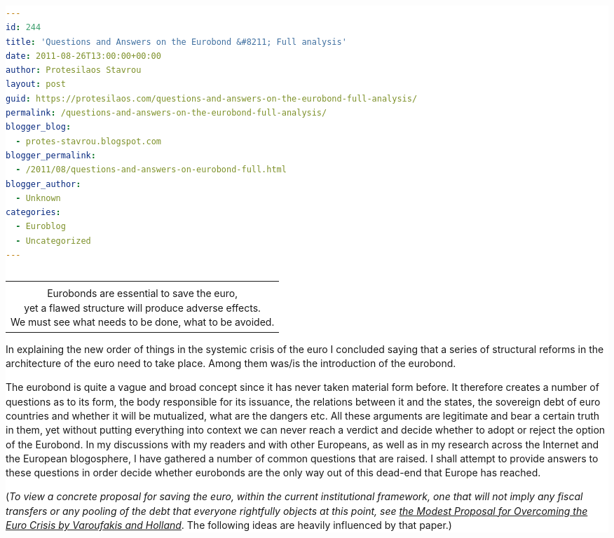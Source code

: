 ```yaml
---
id: 244
title: 'Questions and Answers on the Eurobond &#8211; Full analysis'
date: 2011-08-26T13:00:00+00:00
author: Protesilaos Stavrou
layout: post
guid: https://protesilaos.com/questions-and-answers-on-the-eurobond-full-analysis/
permalink: /questions-and-answers-on-the-eurobond-full-analysis/
blogger_blog:
  - protes-stavrou.blogspot.com
blogger_permalink:
  - /2011/08/questions-and-answers-on-eurobond-full.html
blogger_author:
  - Unknown
categories:
  - Euroblog
  - Uncategorized
---
```

<table cellpadding="0" cellspacing="0" class="tr-caption-container" style="float: right; margin-left: 1em; text-align: right;">
  <tr>
    <td style="text-align: center;">
    </td>
  </tr>
  
  <tr>
    <td class="tr-caption" style="text-align: center;">
      Eurobonds are essential to save the euro,<br />yet a flawed structure will produce adverse effects.<br />We must see what needs to be done, what to be avoided.
    </td>
  </tr>
</table>

In explaining the new order of things in the systemic crisis of the euro I concluded saying that a series of structural reforms in the architecture of the euro need to take place. Among them was/is the introduction of the eurobond. 

The eurobond is quite a vague and broad concept since it has never taken material form before. It therefore creates a number of questions as to its form, the body responsible for its issuance, the relations between it and the states, the sovereign debt of euro countries and whether it will be mutualized, what are the dangers etc. All these arguments are legitimate and bear a certain truth in them, yet without putting everything into context we can never reach a verdict and decide whether to adopt or reject the option of the Eurobond. In my discussions with my readers and with other Europeans, as well as in my research across the Internet and the European blogosphere, I have gathered a number of common questions that are raised. I shall attempt to provide answers to these questions in order decide whether eurobonds are the only way out of this dead-end that Europe has reached.

(_To view a concrete proposal for saving the euro, within the current institutional framework, one that will not imply any fiscal transfers or any pooling of the debt that everyone rightfully objects at this point, see [the Modest Proposal for Overcoming the Euro Crisis by Varoufakis and Holland](http://varoufakis.files.wordpress.com/2011/04/ceb1-modest-proposal-2-2-6th-april-20111.pdf)_. The following ideas are heavily influenced by that paper.) 
